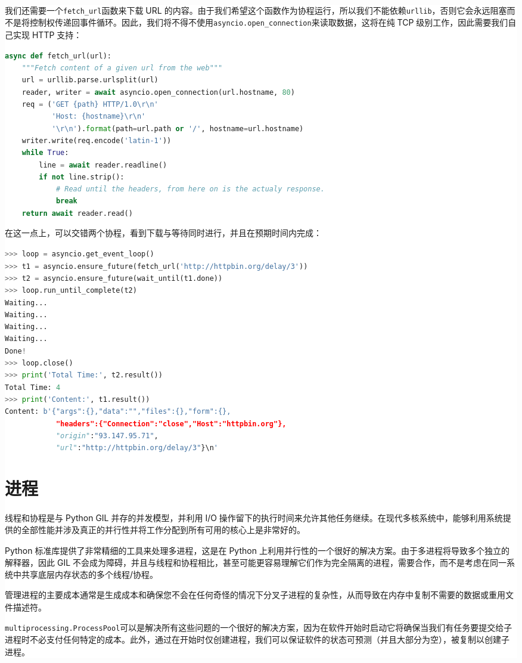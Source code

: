 我们还需要一个`fetch_url`函数来下载 URL 的内容。由于我们希望这个函数作为协程运行，所以我们不能依赖`urllib`，否则它会永远阻塞而不是将控制权传递回事件循环。因此，我们将不得不使用`asyncio.open_connection`来读取数据，这将在纯 TCP 级别工作，因此需要我们自己实现 HTTP 支持：

```py
async def fetch_url(url):
    """Fetch content of a given url from the web"""
    url = urllib.parse.urlsplit(url)
    reader, writer = await asyncio.open_connection(url.hostname, 80)
    req = ('GET {path} HTTP/1.0\r\n'
           'Host: {hostname}\r\n'
           '\r\n').format(path=url.path or '/', hostname=url.hostname)
    writer.write(req.encode('latin-1'))
    while True:
        line = await reader.readline()
        if not line.strip():
            # Read until the headers, from here on is the actualy response.
            break
    return await reader.read()
```

在这一点上，可以交错两个协程，看到下载与等待同时进行，并且在预期时间内完成：

```py
>>> loop = asyncio.get_event_loop()
>>> t1 = asyncio.ensure_future(fetch_url('http://httpbin.org/delay/3'))
>>> t2 = asyncio.ensure_future(wait_until(t1.done))
>>> loop.run_until_complete(t2)
Waiting...
Waiting...
Waiting...
Waiting...
Done!
>>> loop.close()
>>> print('Total Time:', t2.result())
Total Time: 4
>>> print('Content:', t1.result())
Content: b'{"args":{},"data":"","files":{},"form":{},
            "headers":{"Connection":"close","Host":"httpbin.org"},
            "origin":"93.147.95.71",
            "url":"http://httpbin.org/delay/3"}\n'
```

# 进程

线程和协程是与 Python GIL 并存的并发模型，并利用 I/O 操作留下的执行时间来允许其他任务继续。在现代多核系统中，能够利用系统提供的全部性能并涉及真正的并行性并将工作分配到所有可用的核心上是非常好的。

Python 标准库提供了非常精细的工具来处理多进程，这是在 Python 上利用并行性的一个很好的解决方案。由于多进程将导致多个独立的解释器，因此 GIL 不会成为障碍，并且与线程和协程相比，甚至可能更容易理解它们作为完全隔离的进程，需要合作，而不是考虑在同一系统中共享底层内存状态的多个线程/协程。

管理进程的主要成本通常是生成成本和确保您不会在任何奇怪的情况下分叉子进程的复杂性，从而导致在内存中复制不需要的数据或重用文件描述符。

`multiprocessing.ProcessPool`可以是解决所有这些问题的一个很好的解决方案，因为在软件开始时启动它将确保当我们有任务要提交给子进程时不必支付任何特定的成本。此外，通过在开始时仅创建进程，我们可以保证软件的状态可预测（并且大部分为空），被复制以创建子进程。
